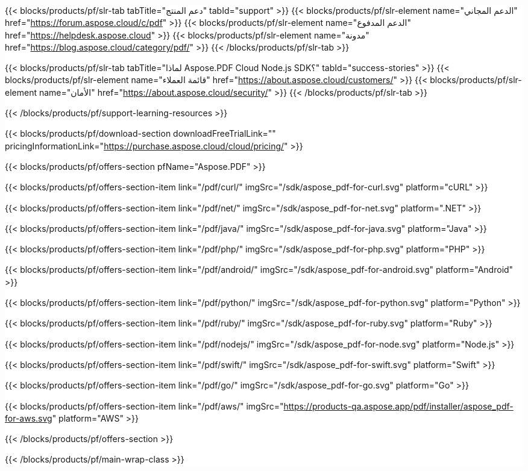 {{< blocks/products/pf/slr-tab tabTitle="دعم المنتج" tabId="support" >}}
{{< blocks/products/pf/slr-element name="الدعم المجاني" href="https://forum.aspose.cloud/c/pdf" >}}
{{< blocks/products/pf/slr-element name="الدعم المدفوع" href="https://helpdesk.aspose.cloud" >}}
{{< blocks/products/pf/slr-element name="مدونة" href="https://blog.aspose.cloud/category/pdf/" >}}
{{< /blocks/products/pf/slr-tab >}}

{{< blocks/products/pf/slr-tab tabTitle="لماذا Aspose.PDF Cloud Node.js SDK؟" tabId="success-stories" >}}
{{< blocks/products/pf/slr-element name="قائمة العملاء" href="https://about.aspose.cloud/customers/" >}}
{{< blocks/products/pf/slr-element name="الأمان" href="https://about.aspose.cloud/security/" >}}
{{< /blocks/products/pf/slr-tab >}}

{{< /blocks/products/pf/support-learning-resources >}}

{{< blocks/products/pf/download-section downloadFreeTrialLink="" pricingInformationLink="https://purchase.aspose.cloud/cloud/pricing/" >}}

{{< blocks/products/pf/offers-section pfName="Aspose.PDF" >}}

{{< blocks/products/pf/offers-section-item link="/pdf/curl/" imgSrc="/sdk/aspose_pdf-for-curl.svg" platform="cURL" >}}
	
{{< blocks/products/pf/offers-section-item link="/pdf/net/" imgSrc="/sdk/aspose_pdf-for-net.svg" platform=".NET" >}}
	
{{< blocks/products/pf/offers-section-item link="/pdf/java/" imgSrc="/sdk/aspose_pdf-for-java.svg" platform="Java" >}}
	
{{< blocks/products/pf/offers-section-item link="/pdf/php/" imgSrc="/sdk/aspose_pdf-for-php.svg" platform="PHP" >}}
	
{{< blocks/products/pf/offers-section-item link="/pdf/android/" imgSrc="/sdk/aspose_pdf-for-android.svg" platform="Android" >}}
	
{{< blocks/products/pf/offers-section-item link="/pdf/python/" imgSrc="/sdk/aspose_pdf-for-python.svg" platform="Python" >}}
	
{{< blocks/products/pf/offers-section-item link="/pdf/ruby/" imgSrc="/sdk/aspose_pdf-for-ruby.svg" platform="Ruby" >}}
	
{{< blocks/products/pf/offers-section-item link="/pdf/nodejs/" imgSrc="/sdk/aspose_pdf-for-node.svg" platform="Node.js" >}}
	
{{< blocks/products/pf/offers-section-item link="/pdf/swift/" imgSrc="/sdk/aspose_pdf-for-swift.svg" platform="Swift" >}}
	
{{< blocks/products/pf/offers-section-item link="/pdf/go/" imgSrc="/sdk/aspose_pdf-for-go.svg" platform="Go" >}}

{{< blocks/products/pf/offers-section-item link="/pdf/aws/" imgSrc="https://products-qa.aspose.app/pdf/installer/aspose_pdf-for-aws.svg" platform="AWS" >}}
	
{{< /blocks/products/pf/offers-section >}}

{{< /blocks/products/pf/main-wrap-class >}}


